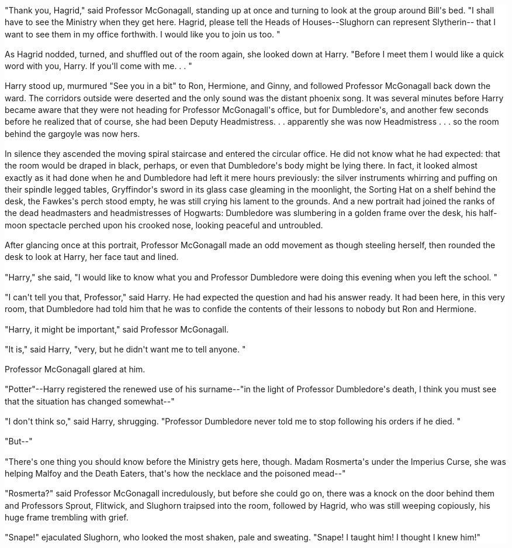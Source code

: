 "Thank you, Hagrid," said Professor McGonagall, standing up at once and turning to look at the group around Bill's bed. "I shall have to see the Ministry when they get here. Hagrid, please tell the Heads of Houses--Slughorn can represent Slytherin-- that I want to see them in my office forthwith. I would like you to join us too. "

As Hagrid nodded, turned, and shuffled out of the room again, she looked down at Harry. "Before I meet them I would like a quick word with you, Harry. If you'll come with me. . . "

Harry stood up, murmured "See you in a bit" to Ron, Hermione, and Ginny, and followed Professor McGonagall back down the ward. The corridors outside were deserted and the only sound was the distant phoenix song. It was several minutes before Harry became aware that they were not heading for Professor McGonagall's office, but for Dumbledore's, and another few seconds before he realized that of course, she had been Deputy Headmistress. . . apparently she was now Headmistress . . . so the room behind the gargoyle was now hers. 

In silence they ascended the moving spiral staircase and entered the circular office. He did not know what he had expected: that the room would be draped in black, perhaps, or even that Dumbledore's body might be lying there. In fact, it looked almost exactly as it had done when he and Dumbledore had left it mere hours previously: the silver instruments whirring and puffing on their spindle legged tables, Gryffindor's sword in its glass case gleaming in the moonlight, the Sorting Hat on a shelf behind the desk, the Fawkes's perch stood empty, he was still crying his lament to the grounds. And a new portrait had joined the ranks of the dead headmasters and headmistresses of Hogwarts: Dumbledore was slumbering in a golden frame over the desk, his half-moon spectacle perched upon his crooked nose, looking peaceful and untroubled. 

After glancing once at this portrait, Professor McGonagall made an odd movement as though steeling herself, then rounded the desk to look at Harry, her face taut and lined. 

"Harry," she said, "I would like to know what you and Professor Dumbledore were doing this evening when you left the school. "

"I can't tell you that, Professor," said Harry. He had expected the question and had his answer ready. It had been here, in this very room, that Dumbledore had told him that he was to confide the contents of their lessons to nobody but Ron and Hermione. 

"Harry, it might be important," said Professor McGonagall. 

"It is," said Harry, "very, but he didn't want me to tell anyone. "

Professor McGonagall glared at him. 

"Potter"--Harry registered the renewed use of his surname--"in the light of Professor Dumbledore's death, I think you must see that the situation has changed somewhat--"

"I don't think so," said Harry, shrugging. "Professor Dumbledore never told me to stop following his orders if he died. "

"But--"

"There's one thing you should know before the Ministry gets here, though. Madam Rosmerta's under the Imperius Curse, she was helping Malfoy and the Death Eaters, that's how the necklace and the poisoned mead--"

"Rosmerta?" said Professor McGonagall incredulously, but before she could go on, there was a knock on the door behind them and Professors Sprout, Flitwick, and Slughorn traipsed into the room, followed by Hagrid, who was still weeping copiously, his huge frame trembling with grief. 

"Snape!" ejaculated Slughorn, who looked the most shaken, pale and sweating. "Snape! I taught him! I thought I knew him!"
